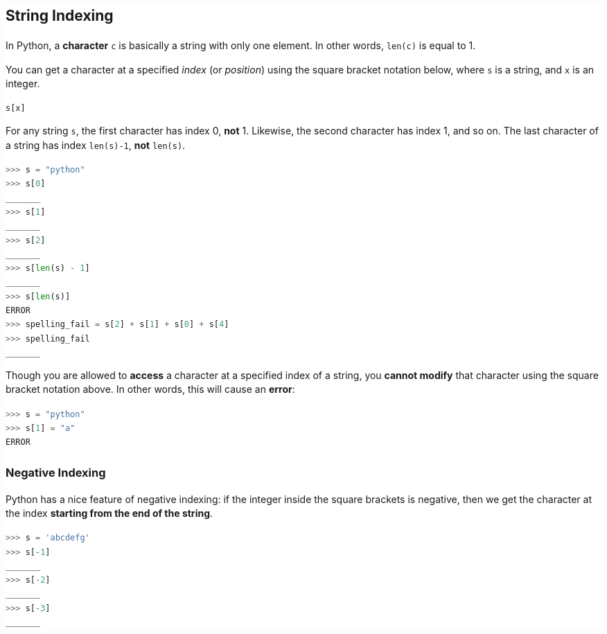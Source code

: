 ## String Indexing

In Python, a **character** `c` is basically a string with only one element. In other words, `len(c)` is equal to 1.

You can get a character at a specified *index* (or *position*) using the square bracket notation below, where `s` is a string, and `x` is an integer.

```python
s[x]
```

<b class="important-note"></b> For any string `s`, the first character has index 0, **not** 1. Likewise, the second character has index 1, and so on. The last character of a string has index `len(s)-1`, **not** `len(s)`.

```python
>>> s = "python"
>>> s[0]
_______
>>> s[1]
_______
>>> s[2]
_______
>>> s[len(s) - 1]
_______
>>> s[len(s)]
ERROR
>>> spelling_fail = s[2] + s[1] + s[0] + s[4]
>>> spelling_fail
_______
```

<b class="important-note"></b> Though you are allowed to **access** a character at a specified index of a string, you **cannot modify** that character using the square bracket notation above. In other words, this will cause an **error**:

```python
>>> s = "python"
>>> s[1] = "a"
ERROR
```

### Negative Indexing

Python has a nice feature of negative indexing: if the integer inside the square brackets is negative, then we get the character at the index **starting from the end of the string**.

```python
>>> s = 'abcdefg'
>>> s[-1]
_______
>>> s[-2]
_______
>>> s[-3]
_______
```
